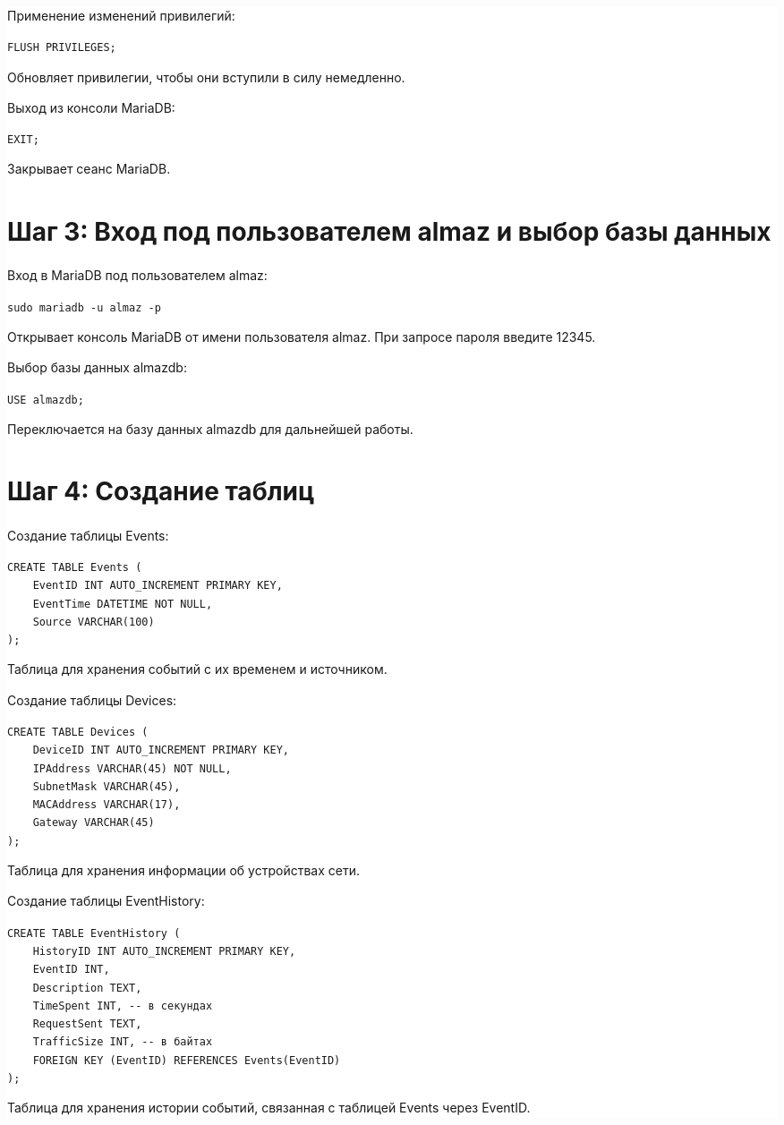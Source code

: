Применение изменений привилегий:
```
FLUSH PRIVILEGES;
```
Обновляет привилегии, чтобы они вступили в силу немедленно.

Выход из консоли MariaDB:
```
EXIT;
```
Закрывает сеанс MariaDB.

# Шаг 3: Вход под пользователем almaz и выбор базы данных

Вход в MariaDB под пользователем almaz:
```
sudo mariadb -u almaz -p
```
Открывает консоль MariaDB от имени пользователя almaz. При запросе пароля введите 12345.

Выбор базы данных almazdb:
```
USE almazdb;
```
Переключается на базу данных almazdb для дальнейшей работы.

# Шаг 4: Создание таблиц

Создание таблицы Events:
```
CREATE TABLE Events (
    EventID INT AUTO_INCREMENT PRIMARY KEY,
    EventTime DATETIME NOT NULL,
    Source VARCHAR(100)
);
```
Таблица для хранения событий с их временем и источником.

Создание таблицы Devices:
```
CREATE TABLE Devices (
    DeviceID INT AUTO_INCREMENT PRIMARY KEY,
    IPAddress VARCHAR(45) NOT NULL,
    SubnetMask VARCHAR(45),
    MACAddress VARCHAR(17),
    Gateway VARCHAR(45)
);
```
Таблица для хранения информации об устройствах сети.

Создание таблицы EventHistory:
```
CREATE TABLE EventHistory (
    HistoryID INT AUTO_INCREMENT PRIMARY KEY,
    EventID INT,
    Description TEXT,
    TimeSpent INT, -- в секундах
    RequestSent TEXT,
    TrafficSize INT, -- в байтах
    FOREIGN KEY (EventID) REFERENCES Events(EventID)
);
```
Таблица для хранения истории событий, связанная с таблицей Events через EventID.
